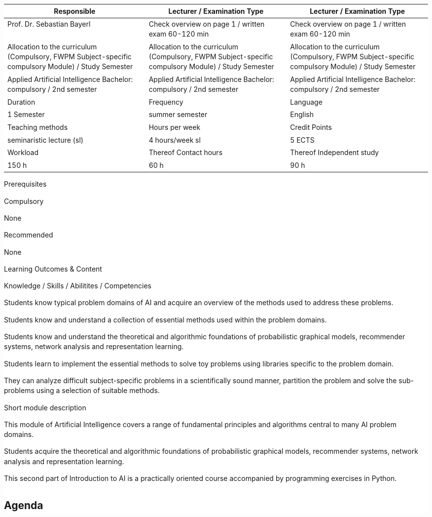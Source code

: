 | Responsible                                                                                         | Lecturer / Examination Type                                                                         | Lecturer / Examination Type                                                                         |
|-----------------------------------------------------------------------------------------------------|-----------------------------------------------------------------------------------------------------|-----------------------------------------------------------------------------------------------------|
| Prof. Dr. Sebastian Bayerl                                                                          | Check overview on page 1 /   written exam 60-120 min                                                | Check overview on page 1 /   written exam 60-120 min                                                |
| Allocation to the curriculum (Compulsory, FWPM Subject-specific compulsory Module) / Study Semester | Allocation to the curriculum (Compulsory, FWPM Subject-specific compulsory Module) / Study Semester | Allocation to the curriculum (Compulsory, FWPM Subject-specific compulsory Module) / Study Semester |
| Applied Artificial Intelligence Bachelor: compulsory / 2nd semester                                 | Applied Artificial Intelligence Bachelor: compulsory / 2nd semester                                 | Applied Artificial Intelligence Bachelor: compulsory / 2nd semester                                 |
| Duration                                                                                            | Frequency                                                                                           | Language                                                                                            |
| 1 Semester                                                                                          | summer semester                                                                                     | English                                                                                             |
| Teaching methods                                                                                    | Hours per week                                                                                      | Credit Points                                                                                       |
| seminaristic lecture (sl)                                                                           | 4 hours/week sl                                                                                     | 5 ECTS                                                                                              |
| Workload                                                                                            | Thereof Contact hours                                                                               | Thereof Independent study                                                                           |
| 150 h                                                                                               | 60 h                                                                                                | 90 h                                                                                                |

Prerequisites

Compulsory

None

Recommended

None

Learning Outcomes & Content

Knowledge / Skills / Abilitites / Competencies

Students know typical problem domains of AI and acquire an overview of the methods used to address these problems.

Students know and understand a collection of essential methods used within the problem domains.

Students know and understand the theoretical and algorithmic foundations of probabilistic graphical models, recommender systems, network analysis and representation learning.

Students learn to implement the essential methods to solve toy problems using libraries specific to the problem domain.

They can analyze difficult subject-specific problems in a scientifically sound manner, partition the problem and solve the sub-problems using a selection of suitable methods.

Short module description

This module of Artificial Intelligence covers a range of fundamental principles and algorithms central to many AI problem domains.

Students acquire the theoretical and algorithmic foundations of probabilistic graphical models, recommender systems, network analysis and representation learning.

This second part of Introduction to AI is a practically oriented course accompanied by programming exercises in Python.

## Agenda
